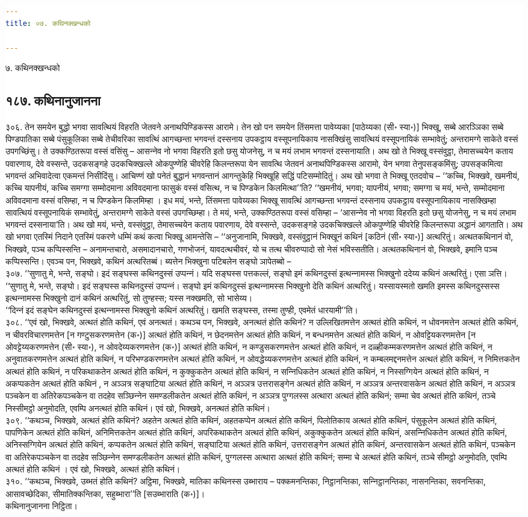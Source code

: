 ```yaml
---
title: ०७. कथिनक्खन्धको

---
```

७. कथिनक्खन्धको  


## १८७. कथिनानुजानना

३०६. तेन समयेन बुद्धो भगवा सावत्थियं विहरति जेतवने अनाथपिण्डिकस्स आरामे। तेन खो पन समयेन तिंसमत्ता पावेय्यका [पाठेय्यका (सी॰ स्या॰)] भिक्खू, सब्बे आरञ्‍ञिका सब्बे पिण्डपातिका सब्बे पंसुकूलिका सब्बे तेचीवरिका सावत्थिं आगच्छन्ता भगवन्तं दस्सनाय उपकट्ठाय वस्सूपनायिकाय नासक्खिंसु सावत्थियं वस्सूपनायिकं सम्भावेतुं; अन्तरामग्गे साकेते वस्सं उपगच्छिंसु। ते उक्‍कण्ठितरूपा वस्सं वसिंसु – आसन्‍नेव नो भगवा विहरति इतो छसु योजनेसु, न च मयं लभाम भगवन्तं दस्सनायाति। अथ खो ते भिक्खू वस्संवुट्ठा, तेमासच्‍चयेन कताय पवारणाय, देवे वस्सन्ते, उदकसङ्गहे उदकचिक्खल्‍ले ओकपुण्णेहि चीवरेहि किलन्तरूपा येन सावत्थि जेतवनं अनाथपिण्डिकस्स आरामो, येन भगवा तेनुपसङ्कमिंसु; उपसङ्कमित्वा भगवन्तं अभिवादेत्वा एकमन्तं निसीदिंसु। आचिण्णं खो पनेतं बुद्धानं भगवन्तानं आगन्तुकेहि भिक्खूहि सद्धिं पटिसम्मोदितुं। अथ खो भगवा ते भिक्खू एतदवोच – ‘‘कच्‍चि, भिक्खवे, खमनीयं, कच्‍चि यापनीयं, कच्‍चि समग्गा सम्मोदमाना अविवदमाना फासुकं वस्सं वसित्थ, न च पिण्डकेन किलमित्था’’ति? ‘‘खमनीयं, भगवा; यापनीयं, भगवा; समग्गा च मयं, भन्ते, सम्मोदमाना अविवदमाना वस्सं वसिम्हा, न च पिण्डकेन किलमिम्हा । इध मयं, भन्ते, तिंसमत्ता पावेय्यका भिक्खू सावत्थिं आगच्छन्ता भगवन्तं दस्सनाय उपकट्ठाय वस्सूपनायिकाय नासक्खिम्हा सावत्थियं वस्सूपनायिकं सम्भावेतुं, अन्तरामग्गे साकेते वस्सं उपगच्छिम्हा। ते मयं, भन्ते, उक्‍कण्ठितरूपा वस्सं वसिम्हा – ‘आसन्‍नेव नो भगवा विहरति इतो छसु योजनेसु, न च मयं लभाम भगवन्तं दस्सनाया’ति। अथ खो मयं, भन्ते, वस्संवुट्ठा, तेमासच्‍चयेन कताय पवारणाय, देवे वस्सन्ते, उदकसङ्गहे उदकचिक्खल्‍ले ओकपुण्णेहि चीवरेहि किलन्तरूपा अद्धानं आगताति। अथ खो भगवा एतस्मिं निदाने एतस्मिं पकरणे धम्मिं कथं कत्वा भिक्खू आमन्तेसि – ‘‘अनुजानामि, भिक्खवे, वस्संवुट्ठानं भिक्खूनं कथिनं [कठिनं (सी॰ स्या॰)] अत्थरितुं। अत्थतकथिनानं वो, भिक्खवे, पञ्‍च कप्पिस्सन्ति – अनामन्तचारो, असमादानचारो, गणभोजनं, यावदत्थचीवरं, यो च तत्थ चीवरुप्पादो सो नेसं भविस्सतीति। अत्थतकथिनानं वो, भिक्खवे, इमानि पञ्‍च कप्पिस्सन्ति। एवञ्‍च पन, भिक्खवे, कथिनं अत्थरितब्बं। ब्यत्तेन भिक्खुना पटिबलेन सङ्घो ञापेतब्बो –  
३०७. ‘‘सुणातु मे, भन्ते, सङ्घो। इदं सङ्घस्स कथिनदुस्सं उप्पन्‍नं। यदि सङ्घस्स पत्तकल्‍लं, सङ्घो इमं कथिनदुस्सं इत्थन्‍नामस्स भिक्खुनो ददेय्य कथिनं अत्थरितुं। एसा ञत्ति।  
‘‘सुणातु मे, भन्ते, सङ्घो। इदं सङ्घस्स कथिनदुस्सं उप्पन्‍नं। सङ्घो इमं कथिनदुस्सं इत्थन्‍नामस्स भिक्खुनो देति कथिनं अत्थरितुं। यस्सायस्मतो खमति इमस्स कथिनदुस्सस्स इत्थन्‍नामस्स भिक्खुनो दानं कथिनं अत्थरितुं, सो तुण्हस्स; यस्स नक्खमति, सो भासेय्य।  
‘‘दिन्‍नं इदं सङ्घेन कथिनदुस्सं इत्थन्‍नामस्स भिक्खुनो कथिनं अत्थरितुं। खमति सङ्घस्स, तस्मा तुण्ही, एवमेतं धारयामी’’ति।  
३०८. ‘‘एवं खो, भिक्खवे, अत्थतं होति कथिनं, एवं अनत्थतं। कथञ्‍च पन, भिक्खवे, अनत्थतं होति कथिनं? न उल्‍लिखितमत्तेन अत्थतं होति कथिनं, न धोवनमत्तेन अत्थतं होति कथिनं, न चीवरविचारणमत्तेन [न गण्टुसकरणमत्तेन (क॰)] अत्थतं होति कथिनं, न छेदनमत्तेन अत्थतं होति कथिनं, न बन्धनमत्तेन अत्थतं होति कथिनं, न ओवट्टियकरणमत्तेन [न ओवट्टेय्यकरणमत्तेन (सी॰ स्या॰), न ओवदेय्यकरणमत्तेन (क॰)] अत्थतं होति कथिनं, न कण्डुसकरणमत्तेन अत्थतं होति कथिनं, न दळ्हीकम्मकरणमत्तेन अत्थतं होति कथिनं, न अनुवातकरणमत्तेन अत्थतं होति कथिनं, न परिभण्डकरणमत्तेन अत्थतं होति कथिनं, न ओवद्धेय्यकरणमत्तेन अत्थतं होति कथिनं, न कम्बलमद्दनमत्तेन अत्थतं होति कथिनं, न निमित्तकतेन अत्थतं होति कथिनं, न परिकथाकतेन अत्थतं होति कथिनं, न कुक्‍कुकतेन अत्थतं होति कथिनं, न सन्‍निधिकतेन अत्थतं होति कथिनं, न निस्सग्गियेन अत्थतं होति कथिनं, न अकप्पकतेन अत्थतं होति कथिनं , न अञ्‍ञत्र सङ्घाटिया अत्थतं होति कथिनं, न अञ्‍ञत्र उत्तरासङ्गेन अत्थतं होति कथिनं, न अञ्‍ञत्र अन्तरवासकेन अत्थतं होति कथिनं, न अञ्‍ञत्र पञ्‍चकेन वा अतिरेकपञ्‍चकेन वा तदहेव सञ्छिन्‍नेन समण्डलीकतेन अत्थतं होति कथिनं, न अञ्‍ञत्र पुग्गलस्स अत्थारा अत्थतं होति कथिनं; सम्मा चेव अत्थतं होति कथिनं, तञ्‍चे निस्सीमट्ठो अनुमोदति, एवम्पि अनत्थतं होति कथिनं। एवं खो, भिक्खवे, अनत्थतं होति कथिनं।  
३०९. ‘‘कथञ्‍च, भिक्खवे, अत्थतं होति कथिनं? अहतेन अत्थतं होति कथिनं, अहतकप्पेन अत्थतं होति कथिनं, पिलोतिकाय अत्थतं होति कथिनं, पंसुकूलेन अत्थतं होति कथिनं, पापणिकेन अत्थतं होति कथिनं, अनिमित्तकतेन अत्थतं होति कथिनं, अपरिकथाकतेन अत्थतं होति कथिनं, अकुक्‍कुकतेन अत्थतं होति कथिनं, असन्‍निधिकतेन अत्थतं होति कथिनं, अनिस्सग्गियेन अत्थतं होति कथिनं, कप्पकतेन अत्थतं होति कथिनं, सङ्घाटिया अत्थतं होति कथिनं, उत्तरासङ्गेन अत्थतं होति कथिनं, अन्तरवासकेन अत्थतं होति कथिनं, पञ्‍चकेन वा अतिरेकपञ्‍चकेन वा तदहेव सञ्छिन्‍नेन समण्डलीकतेन अत्थतं होति कथिनं, पुग्गलस्स अत्थारा अत्थतं होति कथिनं; सम्मा चे अत्थतं होति कथिनं, तञ्‍चे सीमट्ठो अनुमोदति, एवम्पि अत्थतं होति कथिनं । एवं खो, भिक्खवे, अत्थतं होति कथिनं।  
३१०. ‘‘कथञ्‍च, भिक्खवे, उब्भतं होति कथिनं? अट्ठिमा, भिक्खवे, मातिका कथिनस्स उब्भाराय – पक्‍कमनन्तिका, निट्ठानन्तिका, सन्‍निट्ठानन्तिका, नासनन्तिका, सवनन्तिका, आसावच्छेदिका, सीमातिक्‍कन्तिका, सहुब्भारा’’ति [सउब्भाराति (क॰)]।  
कथिनानुजानना निट्ठिता।  
